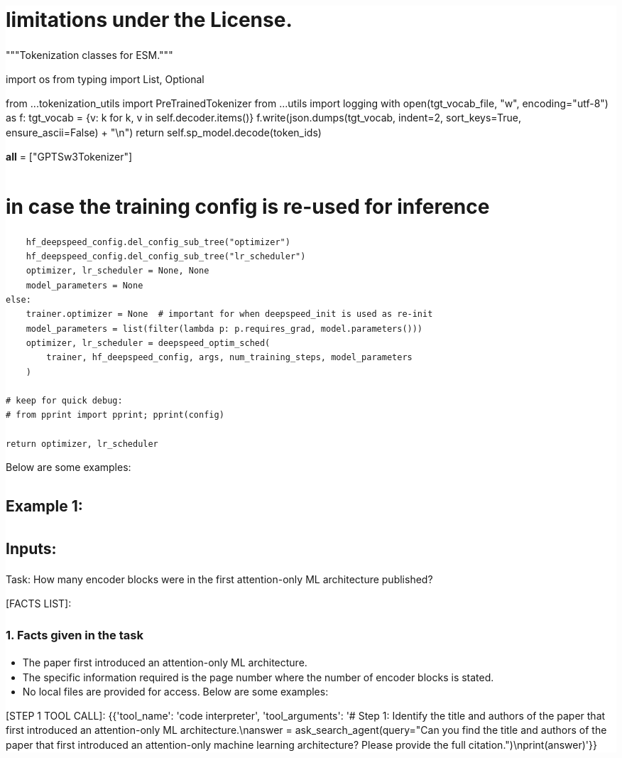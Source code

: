 # limitations under the License.
"""Tokenization classes for ESM."""

import os
from typing import List, Optional

from ...tokenization_utils import PreTrainedTokenizer
from ...utils import logging
with open(tgt_vocab_file, "w", encoding="utf-8") as f:
            tgt_vocab = {v: k for k, v in self.decoder.items()}
            f.write(json.dumps(tgt_vocab, indent=2, sort_keys=True, ensure_ascii=False) + "\n")
return self.sp_model.decode(token_ids)


__all__ = ["GPTSw3Tokenizer"]
# in case the training config is re-used for inference
        hf_deepspeed_config.del_config_sub_tree("optimizer")
        hf_deepspeed_config.del_config_sub_tree("lr_scheduler")
        optimizer, lr_scheduler = None, None
        model_parameters = None
    else:
        trainer.optimizer = None  # important for when deepspeed_init is used as re-init
        model_parameters = list(filter(lambda p: p.requires_grad, model.parameters()))
        optimizer, lr_scheduler = deepspeed_optim_sched(
            trainer, hf_deepspeed_config, args, num_training_steps, model_parameters
        )

    # keep for quick debug:
    # from pprint import pprint; pprint(config)

    return optimizer, lr_scheduler
Below are some examples:

Example 1:
------
Inputs:
---
Task:
How many encoder blocks were in the first attention-only ML architecture published?

[FACTS LIST]:
### 1. Facts given in the task
- The paper first introduced an attention-only ML architecture.
- The specific information required is the page number where the number of encoder blocks is stated.
- No local files are provided for access.
Below are some examples:


[STEP 1 TOOL CALL]: {{'tool_name': 'code interpreter', 'tool_arguments': '# Step 1: Identify the title and authors of the paper that first introduced an attention-only ML architecture.\nanswer = ask_search_agent(query="Can you find the title and authors of the paper that first introduced an attention-only machine learning architecture? Please provide the full citation.")\nprint(answer)'}}